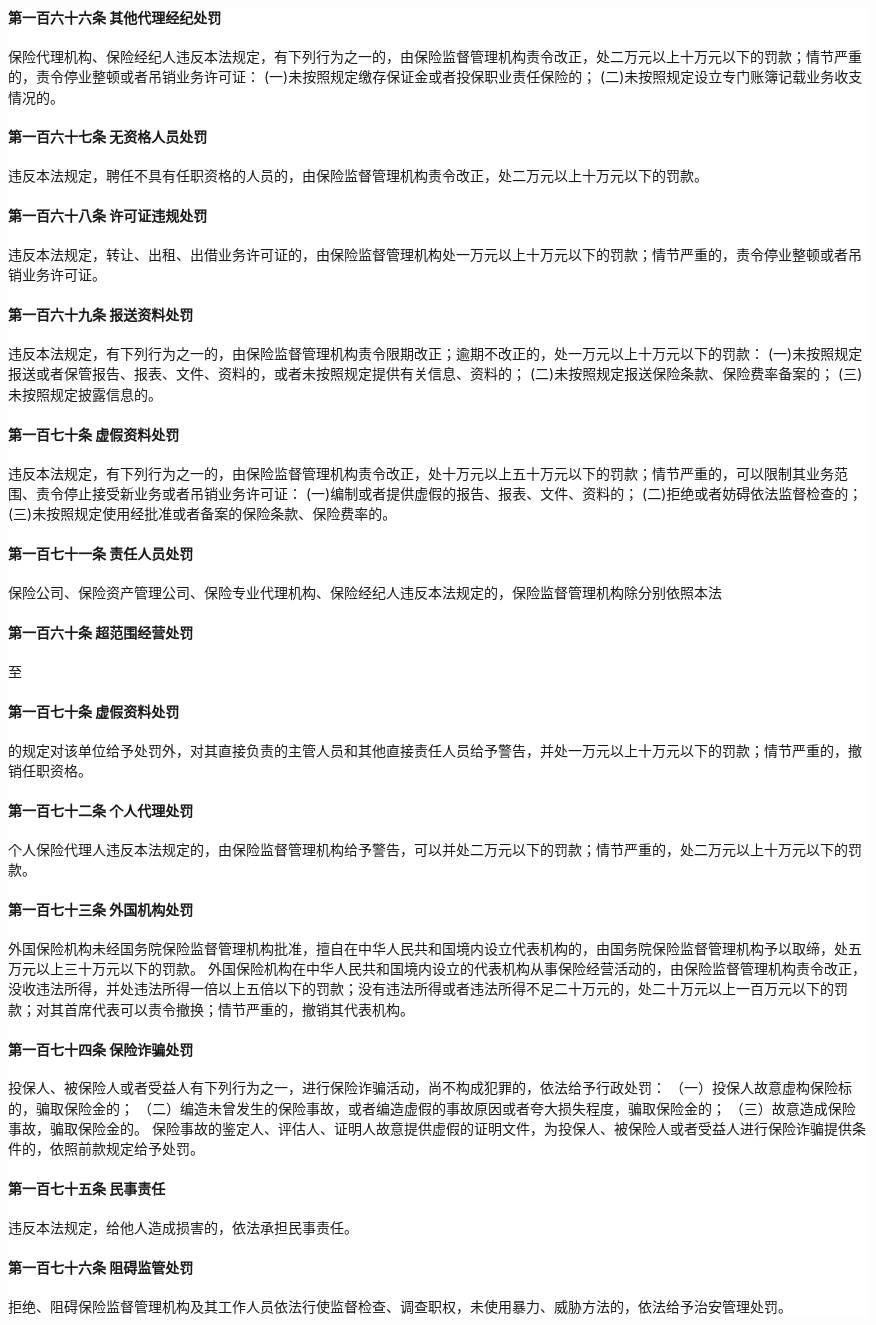 #### 第一百六十六条  其他代理经纪处罚
 保险代理机构、保险经纪人违反本法规定，有下列行为之一的，由保险监督管理机构责令改正，处二万元以上十万元以下的罚款；情节严重的，责令停业整顿或者吊销业务许可证：
(一)未按照规定缴存保证金或者投保职业责任保险的；
(二)未按照规定设立专门账簿记载业务收支情况的。

#### 第一百六十七条  无资格人员处罚
 违反本法规定，聘任不具有任职资格的人员的，由保险监督管理机构责令改正，处二万元以上十万元以下的罚款。

#### 第一百六十八条  许可证违规处罚
 违反本法规定，转让、出租、出借业务许可证的，由保险监督管理机构处一万元以上十万元以下的罚款；情节严重的，责令停业整顿或者吊销业务许可证。

#### 第一百六十九条  报送资料处罚
 违反本法规定，有下列行为之一的，由保险监督管理机构责令限期改正；逾期不改正的，处一万元以上十万元以下的罚款：
(一)未按照规定报送或者保管报告、报表、文件、资料的，或者未按照规定提供有关信息、资料的；
(二)未按照规定报送保险条款、保险费率备案的；
(三)未按照规定披露信息的。

#### 第一百七十条  虚假资料处罚
 违反本法规定，有下列行为之一的，由保险监督管理机构责令改正，处十万元以上五十万元以下的罚款；情节严重的，可以限制其业务范围、责令停止接受新业务或者吊销业务许可证：
(一)编制或者提供虚假的报告、报表、文件、资料的；
(二)拒绝或者妨碍依法监督检查的；
(三)未按照规定使用经批准或者备案的保险条款、保险费率的。

#### 第一百七十一条  责任人员处罚
 保险公司、保险资产管理公司、保险专业代理机构、保险经纪人违反本法规定的，保险监督管理机构除分别依照本法
#### 第一百六十条  超范围经营处罚
至
#### 第一百七十条  虚假资料处罚
的规定对该单位给予处罚外，对其直接负责的主管人员和其他直接责任人员给予警告，并处一万元以上十万元以下的罚款；情节严重的，撤销任职资格。

#### 第一百七十二条  个人代理处罚
 个人保险代理人违反本法规定的，由保险监督管理机构给予警告，可以并处二万元以下的罚款；情节严重的，处二万元以上十万元以下的罚款。

#### 第一百七十三条  外国机构处罚
 外国保险机构未经国务院保险监督管理机构批准，擅自在中华人民共和国境内设立代表机构的，由国务院保险监督管理机构予以取缔，处五万元以上三十万元以下的罚款。
外国保险机构在中华人民共和国境内设立的代表机构从事保险经营活动的，由保险监督管理机构责令改正，没收违法所得，并处违法所得一倍以上五倍以下的罚款；没有违法所得或者违法所得不足二十万元的，处二十万元以上一百万元以下的罚款；对其首席代表可以责令撤换；情节严重的，撤销其代表机构。

#### 第一百七十四条  保险诈骗处罚
 投保人、被保险人或者受益人有下列行为之一，进行保险诈骗活动，尚不构成犯罪的，依法给予行政处罚：
（一）投保人故意虚构保险标的，骗取保险金的；
（二）编造未曾发生的保险事故，或者编造虚假的事故原因或者夸大损失程度，骗取保险金的；
（三）故意造成保险事故，骗取保险金的。
保险事故的鉴定人、评估人、证明人故意提供虚假的证明文件，为投保人、被保险人或者受益人进行保险诈骗提供条件的，依照前款规定给予处罚。

#### 第一百七十五条  民事责任
 违反本法规定，给他人造成损害的，依法承担民事责任。

#### 第一百七十六条  阻碍监管处罚
 拒绝、阻碍保险监督管理机构及其工作人员依法行使监督检查、调查职权，未使用暴力、威胁方法的，依法给予治安管理处罚。
